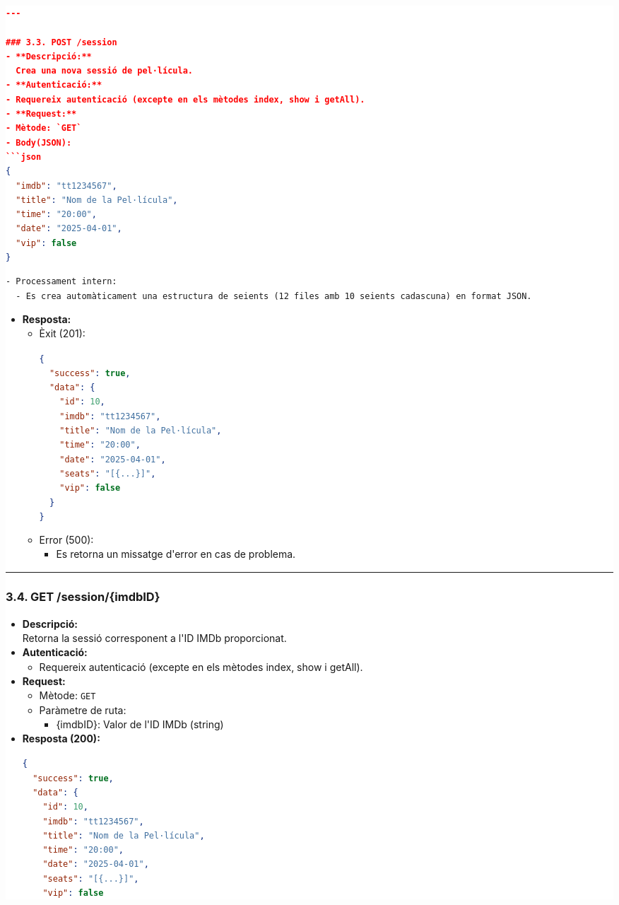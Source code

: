   ```json
---

### 3.3. POST /session
- **Descripció:**  
    Crea una nova sessió de pel·lícula.
- **Autenticació:**  
  - Requereix autenticació (excepte en els mètodes index, show i getAll).
- **Request:**  
  - Mètode: `GET`
  - Body(JSON):
  ```json
  {
    "imdb": "tt1234567",
    "title": "Nom de la Pel·lícula",
    "time": "20:00",
    "date": "2025-04-01",
    "vip": false
  }
  ```
    - Processament intern:
      - Es crea automàticament una estructura de seients (12 files amb 10 seients cadascuna) en format JSON.
- **Resposta:**
  - Èxit (201):
    ```json
    {
      "success": true,
      "data": {
        "id": 10,
        "imdb": "tt1234567",
        "title": "Nom de la Pel·lícula",
        "time": "20:00",
        "date": "2025-04-01",
        "seats": "[{...}]",
        "vip": false
      }
    }
  - Error (500):
    - Es retorna un missatge d'error en cas de problema.

---

### 3.4. GET /session/{imdbID}
- **Descripció:**  
    Retorna la sessió corresponent a l'ID IMDb proporcionat.
- **Autenticació:**  
  - Requereix autenticació (excepte en els mètodes index, show i getAll).
- **Request:**  
  - Mètode: `GET`
  - Paràmetre de ruta:
    - {imdbID}: Valor de l'ID IMDb (string)
- **Resposta (200):**
    ```json
    {
      "success": true,
      "data": {
        "id": 10,
        "imdb": "tt1234567",
        "title": "Nom de la Pel·lícula",
        "time": "20:00",
        "date": "2025-04-01",
        "seats": "[{...}]",
        "vip": false